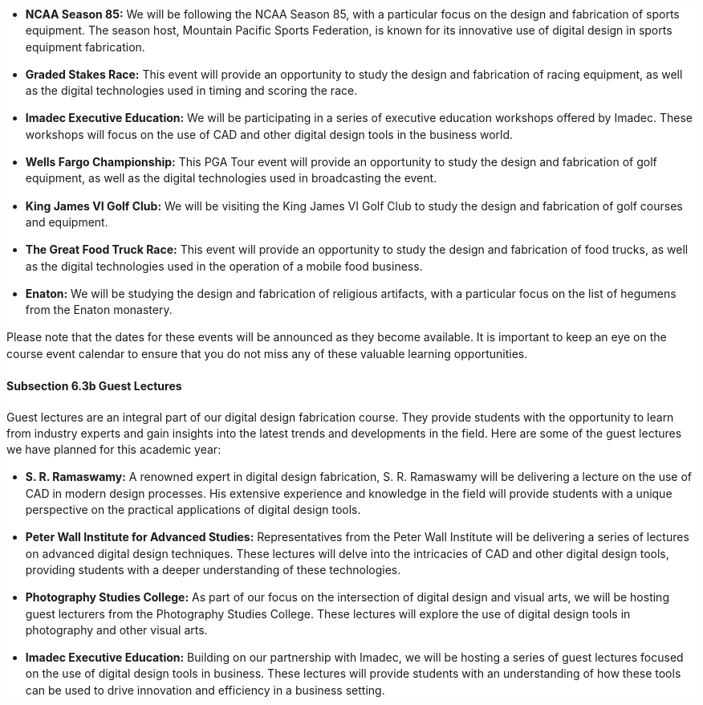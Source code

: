 - **NCAA Season 85:** We will be following the NCAA Season 85, with a particular focus on the design and fabrication of sports equipment. The season host, Mountain Pacific Sports Federation, is known for its innovative use of digital design in sports equipment fabrication.

- **Graded Stakes Race:** This event will provide an opportunity to study the design and fabrication of racing equipment, as well as the digital technologies used in timing and scoring the race.

- **Imadec Executive Education:** We will be participating in a series of executive education workshops offered by Imadec. These workshops will focus on the use of CAD and other digital design tools in the business world.

- **Wells Fargo Championship:** This PGA Tour event will provide an opportunity to study the design and fabrication of golf equipment, as well as the digital technologies used in broadcasting the event.

- **King James VI Golf Club:** We will be visiting the King James VI Golf Club to study the design and fabrication of golf courses and equipment.

- **The Great Food Truck Race:** This event will provide an opportunity to study the design and fabrication of food trucks, as well as the digital technologies used in the operation of a mobile food business.

- **Enaton:** We will be studying the design and fabrication of religious artifacts, with a particular focus on the list of hegumens from the Enaton monastery.

Please note that the dates for these events will be announced as they become available. It is important to keep an eye on the course event calendar to ensure that you do not miss any of these valuable learning opportunities.

#### Subsection 6.3b Guest Lectures

Guest lectures are an integral part of our digital design fabrication course. They provide students with the opportunity to learn from industry experts and gain insights into the latest trends and developments in the field. Here are some of the guest lectures we have planned for this academic year:

- **S. R. Ramaswamy:** A renowned expert in digital design fabrication, S. R. Ramaswamy will be delivering a lecture on the use of CAD in modern design processes. His extensive experience and knowledge in the field will provide students with a unique perspective on the practical applications of digital design tools.

- **Peter Wall Institute for Advanced Studies:** Representatives from the Peter Wall Institute will be delivering a series of lectures on advanced digital design techniques. These lectures will delve into the intricacies of CAD and other digital design tools, providing students with a deeper understanding of these technologies.

- **Photography Studies College:** As part of our focus on the intersection of digital design and visual arts, we will be hosting guest lecturers from the Photography Studies College. These lectures will explore the use of digital design tools in photography and other visual arts.

- **Imadec Executive Education:** Building on our partnership with Imadec, we will be hosting a series of guest lectures focused on the use of digital design tools in business. These lectures will provide students with an understanding of how these tools can be used to drive innovation and efficiency in a business setting.

